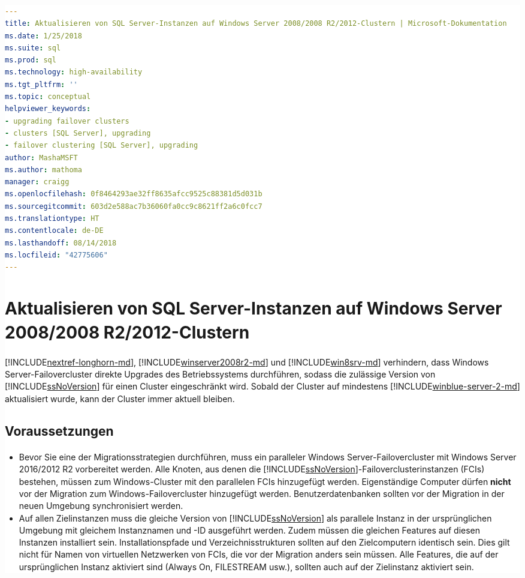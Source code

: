 ```yaml
---
title: Aktualisieren von SQL Server-Instanzen auf Windows Server 2008/2008 R2/2012-Clustern | Microsoft-Dokumentation
ms.date: 1/25/2018
ms.suite: sql
ms.prod: sql
ms.technology: high-availability
ms.tgt_pltfrm: ''
ms.topic: conceptual
helpviewer_keywords:
- upgrading failover clusters
- clusters [SQL Server], upgrading
- failover clustering [SQL Server], upgrading
author: MashaMSFT
ms.author: mathoma
manager: craigg
ms.openlocfilehash: 0f8464293ae32ff8635afcc9525c88381d5d031b
ms.sourcegitcommit: 603d2e588ac7b36060fa0cc9c8621ff2a6c0fcc7
ms.translationtype: HT
ms.contentlocale: de-DE
ms.lasthandoff: 08/14/2018
ms.locfileid: "42775606"
---
```

# <a name="upgrade-sql-server-instances-running-on-windows-server-20082008-r22012-clusters"></a>Aktualisieren von SQL Server-Instanzen auf Windows Server 2008/2008 R2/2012-Clustern

[!INCLUDE[nextref-longhorn-md](../../../includes/nextref-longhorn-md.md)], [!INCLUDE[winserver2008r2-md](../../../includes/winserver2008r2-md.md)] und [!INCLUDE[win8srv-md](../../../includes/win8srv-md.md)] verhindern, dass Windows Server-Failovercluster direkte Upgrades des Betriebssystems durchführen, sodass die zulässige Version von [!INCLUDE[ssNoVersion](../../../includes/ssnoversion-md.md)] für einen Cluster eingeschränkt wird. Sobald der Cluster auf mindestens [!INCLUDE[winblue-server-2-md](../../../includes/winblue-server-2-md.md)] aktualisiert wurde, kann der Cluster immer aktuell bleiben.

## <a name="prerequisites"></a>Voraussetzungen

-   Bevor Sie eine der Migrationsstrategien durchführen, muss ein paralleler Windows Server-Failovercluster mit Windows Server 2016/2012 R2 vorbereitet werden. Alle Knoten, aus denen die [!INCLUDE[ssNoVersion](../../../includes/ssnoversion-md.md)]-Failoverclusterinstanzen (FCIs) bestehen, müssen zum Windows-Cluster mit den parallelen FCIs hinzugefügt werden. Eigenständige Computer dürfen **nicht** vor der Migration zum Windows-Failovercluster hinzugefügt werden. Benutzerdatenbanken sollten vor der Migration in der neuen Umgebung synchronisiert werden.
-   Auf allen Zielinstanzen muss die gleiche Version von [!INCLUDE[ssNoVersion](../../../includes/ssnoversion-md.md)] als parallele Instanz in der ursprünglichen Umgebung mit gleichem Instanznamen und -ID ausgeführt werden. Zudem müssen die gleichen Features auf diesen Instanzen installiert sein. Installationspfade und Verzeichnisstrukturen sollten auf den Zielcomputern identisch sein. Dies gilt nicht für Namen von virtuellen Netzwerken von FCIs, die vor der Migration anders sein müssen. Alle Features, die auf der ursprünglichen Instanz aktiviert sind (Always On, FILESTREAM usw.), sollten auch auf der Zielinstanz aktiviert sein.
